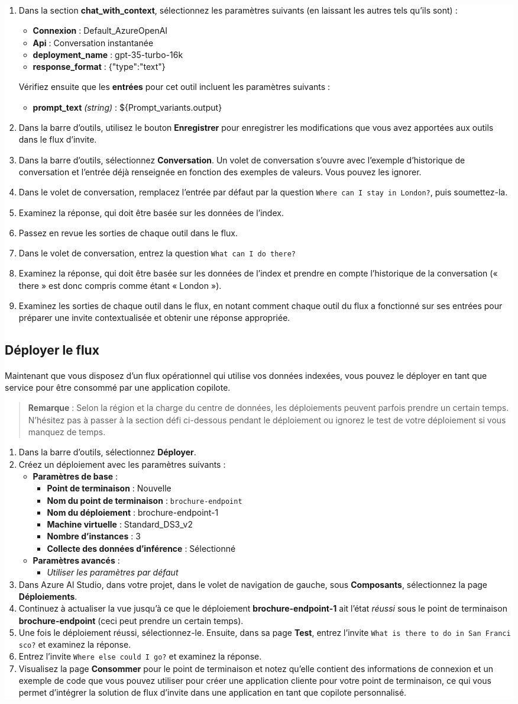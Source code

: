 1. Dans la section **chat_with_context**, sélectionnez les paramètres suivants (en laissant les autres tels qu’ils sont) :

    - **Connexion** : Default_AzureOpenAI
    - **Api** : Conversation instantanée
    - **deployment_name** : gpt-35-turbo-16k
    - **response_format** : {"type":"text"}

    Vérifiez ensuite que les **entrées** pour cet outil incluent les paramètres suivants :
    - **prompt_text** *(string)* : ${Prompt_variants.output}

1. Dans la barre d’outils, utilisez le bouton **Enregistrer** pour enregistrer les modifications que vous avez apportées aux outils dans le flux d’invite.
1. Dans la barre d’outils, sélectionnez **Conversation**. Un volet de conversation s’ouvre avec l’exemple d’historique de conversation et l’entrée déjà renseignée en fonction des exemples de valeurs. Vous pouvez les ignorer.
1. Dans le volet de conversation, remplacez l’entrée par défaut par la question `Where can I stay in London?`, puis soumettez-la.
1. Examinez la réponse, qui doit être basée sur les données de l’index.
1. Passez en revue les sorties de chaque outil dans le flux.
1. Dans le volet de conversation, entrez la question `What can I do there?`
1. Examinez la réponse, qui doit être basée sur les données de l’index et prendre en compte l’historique de la conversation (« there » est donc compris comme étant « London »).
1. Examinez les sorties de chaque outil dans le flux, en notant comment chaque outil du flux a fonctionné sur ses entrées pour préparer une invite contextualisée et obtenir une réponse appropriée.

## Déployer le flux

Maintenant que vous disposez d’un flux opérationnel qui utilise vos données indexées, vous pouvez le déployer en tant que service pour être consommé par une application copilote.

> **Remarque** : Selon la région et la charge du centre de données, les déploiements peuvent parfois prendre un certain temps. N’hésitez pas à passer à la section défi ci-dessous pendant le déploiement ou ignorez le test de votre déploiement si vous manquez de temps.

1. Dans la barre d’outils, sélectionnez **Déployer**.
1. Créez un déploiement avec les paramètres suivants :
    - **Paramètres de base** :
        - **Point de terminaison** : Nouvelle
        - **Nom du point de terminaison** : `brochure-endpoint`
        - **Nom du déploiement** : brochure-endpoint-1
        - **Machine virtuelle** : Standard_DS3_v2
        - **Nombre d’instances** : 3
        - **Collecte des données d’inférence** : Sélectionné
    - **Paramètres avancés** :
        - *Utiliser les paramètres par défaut*
1. Dans Azure AI Studio, dans votre projet, dans le volet de navigation de gauche, sous **Composants**, sélectionnez la page **Déploiements**.
1. Continuez à actualiser la vue jusqu’à ce que le déploiement **brochure-endpoint-1** ait l’état *réussi* sous le point de terminaison **brochure-endpoint** (ceci peut prendre un certain temps).
1. Une fois le déploiement réussi, sélectionnez-le. Ensuite, dans sa page **Test**, entrez l’invite `What is there to do in San Francisco?` et examinez la réponse.
1. Entrez l’invite `Where else could I go?` et examinez la réponse.
1. Visualisez la page **Consommer** pour le point de terminaison et notez qu’elle contient des informations de connexion et un exemple de code que vous pouvez utiliser pour créer une application cliente pour votre point de terminaison, ce qui vous permet d’intégrer la solution de flux d’invite dans une application en tant que copilote personnalisé.
